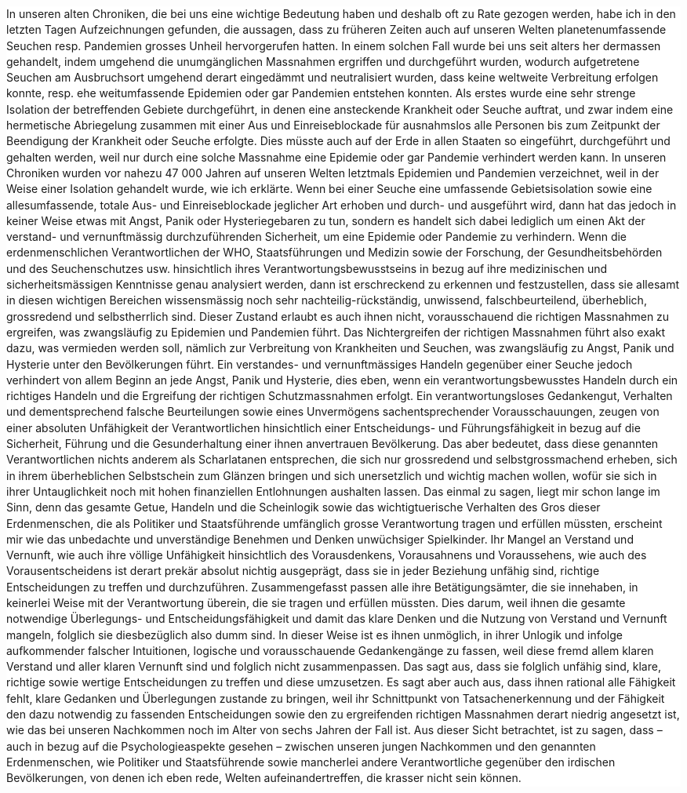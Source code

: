 In unseren alten Chroniken, die bei uns eine wichtige Bedeutung haben und deshalb oft zu Rate gezogen werden, habe ich in den letzten Tagen Aufzeichnungen gefunden, die aussagen, dass zu früheren Zeiten auch auf unseren Welten planetenumfassende Seuchen resp. Pandemien grosses Unheil hervorgerufen hatten. In einem solchen Fall wurde bei uns seit alters her dermassen gehandelt, indem umgehend die unumgänglichen Massnahmen ergriffen und durchgeführt wurden, wodurch aufgetretene Seuchen am Ausbruchsort umgehend derart eingedämmt und neutralisiert wurden, dass keine weltweite Verbreitung erfolgen konnte, resp. ehe weitumfassende Epidemien oder gar Pandemien entstehen konnten. Als erstes wurde eine sehr strenge Isolation der betreffenden Gebiete durchgeführt, in denen eine ansteckende Krankheit oder Seuche auftrat, und zwar indem eine hermetische Abriegelung zusammen mit einer Aus und Einreiseblockade für ausnahmslos alle Personen bis zum Zeitpunkt der Beendigung der Krankheit oder Seuche erfolgte. Dies müsste auch auf der Erde in allen Staaten so eingeführt, durchgeführt und gehalten werden, weil nur durch eine solche Massnahme eine Epidemie oder gar Pandemie verhindert werden kann. In unseren Chroniken wurden vor nahezu 47 000 Jahren auf unseren Welten letztmals Epidemien und Pandemien verzeichnet, weil in der Weise einer Isolation gehandelt wurde, wie ich erklärte. Wenn bei einer Seuche eine umfassende Gebietsisolation sowie eine allesumfassende, totale Aus- und Einreiseblockade jeglicher Art erhoben und durch- und ausgeführt wird, dann hat das jedoch in keiner Weise etwas mit Angst, Panik oder Hysteriegebaren zu tun, sondern es handelt sich dabei lediglich um einen Akt der verstand- und vernunftmässig durchzuführenden Sicherheit, um eine Epidemie oder Pandemie zu verhindern. Wenn die erdenmenschlichen Verantwortlichen der WHO, Staatsführungen und Medizin sowie der Forschung, der Gesundheitsbehörden und des Seuchenschutzes usw. hinsichtlich ihres Verantwortungsbewusstseins in bezug auf ihre medizinischen und sicherheitsmässigen Kenntnisse genau analysiert werden, dann ist erschreckend zu erkennen und festzustellen, dass sie allesamt in diesen wichtigen Bereichen wissensmässig noch sehr nachteilig-rückständig, unwissend, falschbeurteilend, überheblich, grossredend und selbstherrlich sind. Dieser Zustand erlaubt es auch ihnen nicht, vorausschauend die richtigen Massnahmen zu ergreifen, was zwangsläufig zu Epidemien und Pandemien führt. Das Nichtergreifen der richtigen Massnahmen führt also exakt dazu, was vermieden werden soll, nämlich zur Verbreitung von Krankheiten und Seuchen, was zwangsläufig zu Angst, Panik und Hysterie unter den Bevölkerungen führt. Ein verstandes- und vernunftmässiges Handeln gegenüber einer Seuche jedoch verhindert von allem Beginn an jede Angst, Panik und Hysterie, dies eben, wenn ein verantwortungsbewusstes Handeln durch ein richtiges Handeln und die Ergreifung der richtigen Schutzmassnahmen erfolgt.
Ein verantwortungsloses Gedankengut, Verhalten und dementsprechend falsche Beurteilungen sowie eines Unvermögens sachentsprechender Vorausschauungen, zeugen von einer absoluten Unfähigkeit der Verantwortlichen hinsichtlich einer Entscheidungs- und Führungsfähigkeit in bezug auf die Sicherheit, Führung und die Gesunderhaltung einer ihnen anvertrauen Bevölkerung. Das aber bedeutet, dass diese genannten Verantwortlichen nichts anderem als Scharlatanen entsprechen, die sich nur grossredend und selbstgrossmachend erheben, sich in ihrem überheblichen Selbstschein zum Glänzen bringen und sich unersetzlich und wichtig machen wollen, wofür sie sich in ihrer Untauglichkeit noch mit hohen finanziellen Entlohnungen aushalten lassen. Das einmal zu sagen, liegt mir schon lange im Sinn, denn das gesamte Getue, Handeln und die Scheinlogik sowie das wichtigtuerische Verhalten des Gros dieser Erdenmenschen, die als Politiker und Staatsführende umfänglich grosse Verantwortung tragen und erfüllen müssten, erscheint mir wie das unbedachte und unverständige Benehmen und Denken unwüchsiger Spielkinder. Ihr Mangel an Verstand und Vernunft, wie auch ihre völlige Unfähigkeit hinsichtlich des Vorausdenkens, Vorausahnens und Voraussehens, wie auch des Vorausentscheidens ist derart prekär absolut nichtig ausgeprägt, dass sie in jeder Beziehung unfähig sind, richtige Entscheidungen zu treffen und durchzuführen. Zusammengefasst passen alle ihre Betätigungsämter, die sie innehaben, in keinerlei Weise mit der Verantwortung überein, die sie tragen und erfüllen müssten. Dies darum, weil ihnen die gesamte notwendige Überlegungs- und Entscheidungsfähigkeit und damit das klare Denken und die Nutzung von Verstand und Vernunft mangeln, folglich sie diesbezüglich also dumm sind. In dieser Weise ist es ihnen unmöglich, in ihrer Unlogik und infolge aufkommender falscher Intuitionen, logische und vorausschauende Gedankengänge zu fassen, weil diese fremd allem klaren Verstand und aller klaren Vernunft sind und folglich nicht zusammenpassen. Das sagt aus, dass sie folglich unfähig sind, klare, richtige sowie wertige Entscheidungen zu treffen und diese umzusetzen. Es sagt aber auch aus, dass ihnen rational alle Fähigkeit fehlt, klare Gedanken und Überlegungen zustande zu bringen, weil ihr Schnittpunkt von Tatsachenerkennung und der Fähigkeit den dazu notwendig zu fassenden Entscheidungen sowie den zu ergreifenden richtigen Massnahmen derart niedrig angesetzt ist, wie das bei unseren Nachkommen noch im Alter von sechs Jahren der Fall ist. Aus dieser Sicht betrachtet, ist zu sagen, dass – auch in bezug auf die Psychologieaspekte gesehen – zwischen unseren jungen Nachkommen und den genannten Erdenmenschen, wie Politiker und Staatsführende sowie mancherlei andere Verantwortliche gegenüber den irdischen Bevölkerungen, von denen ich eben rede, Welten aufeinandertreffen, die krasser nicht sein können.